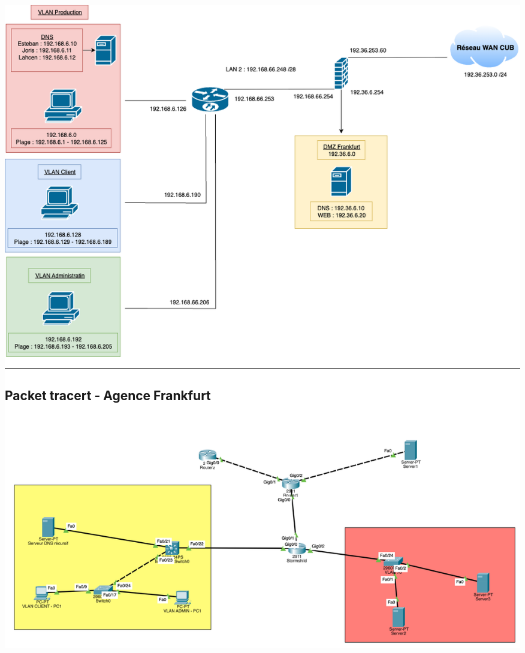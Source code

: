 ![](../../../media/bloc2/ExploitationServ/Activite0-1.png)

___
## Packet tracert - Agence Frankfurt
<br>

![](../../../media/packet-tracert-v1.jpg)
<br>
